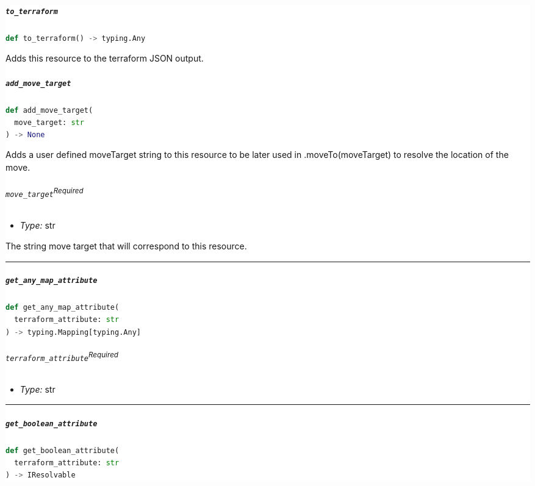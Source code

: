##### `to_terraform` <a name="to_terraform" id="@cdktf/provider-opentelekomcloud.rdsInstanceV1.RdsInstanceV1.toTerraform"></a>

```python
def to_terraform() -> typing.Any
```

Adds this resource to the terraform JSON output.

##### `add_move_target` <a name="add_move_target" id="@cdktf/provider-opentelekomcloud.rdsInstanceV1.RdsInstanceV1.addMoveTarget"></a>

```python
def add_move_target(
  move_target: str
) -> None
```

Adds a user defined moveTarget string to this resource to be later used in .moveTo(moveTarget) to resolve the location of the move.

###### `move_target`<sup>Required</sup> <a name="move_target" id="@cdktf/provider-opentelekomcloud.rdsInstanceV1.RdsInstanceV1.addMoveTarget.parameter.moveTarget"></a>

- *Type:* str

The string move target that will correspond to this resource.

---

##### `get_any_map_attribute` <a name="get_any_map_attribute" id="@cdktf/provider-opentelekomcloud.rdsInstanceV1.RdsInstanceV1.getAnyMapAttribute"></a>

```python
def get_any_map_attribute(
  terraform_attribute: str
) -> typing.Mapping[typing.Any]
```

###### `terraform_attribute`<sup>Required</sup> <a name="terraform_attribute" id="@cdktf/provider-opentelekomcloud.rdsInstanceV1.RdsInstanceV1.getAnyMapAttribute.parameter.terraformAttribute"></a>

- *Type:* str

---

##### `get_boolean_attribute` <a name="get_boolean_attribute" id="@cdktf/provider-opentelekomcloud.rdsInstanceV1.RdsInstanceV1.getBooleanAttribute"></a>

```python
def get_boolean_attribute(
  terraform_attribute: str
) -> IResolvable
```
